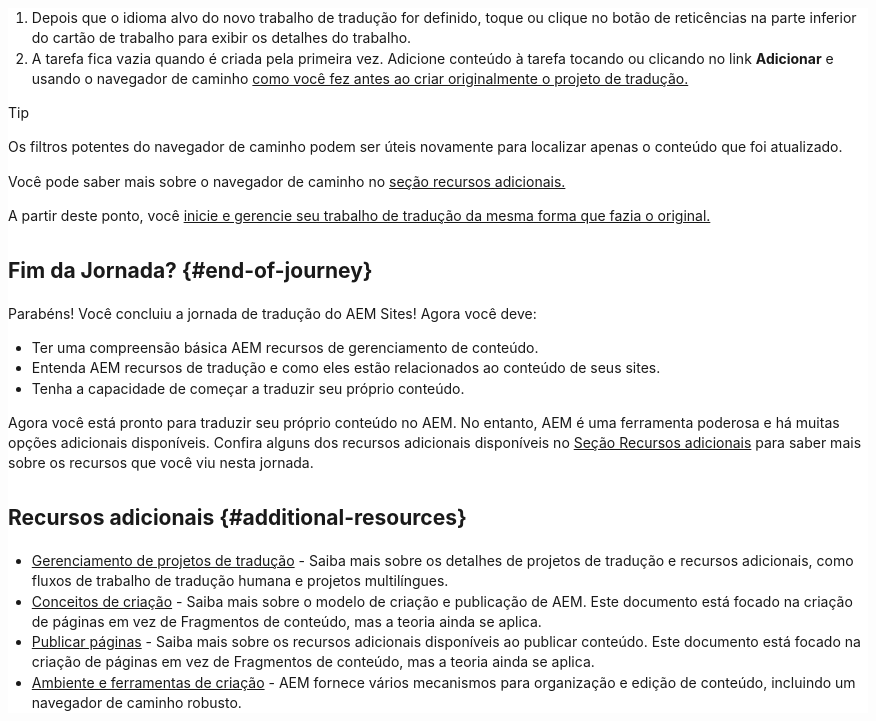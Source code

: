 1. Depois que o idioma alvo do novo trabalho de tradução for definido, toque ou clique no botão de reticências na parte inferior do cartão de trabalho para exibir os detalhes do trabalho.
1. A tarefa fica vazia quando é criada pela primeira vez. Adicione conteúdo à tarefa tocando ou clicando no link **Adicionar** e usando o navegador de caminho [como você fez antes ao criar originalmente o projeto de tradução.](translate-content.md##manually-creating)

>[!TIP]
>
>Os filtros potentes do navegador de caminho podem ser úteis novamente para localizar apenas o conteúdo que foi atualizado.
>
>Você pode saber mais sobre o navegador de caminho no [seção recursos adicionais.](#additional-resources)

A partir deste ponto, você [inicie e gerencie seu trabalho de tradução da mesma forma que fazia o original.](translate-content.md#using-translation-project)

## Fim da Jornada? {#end-of-journey}

Parabéns! Você concluiu a jornada de tradução do AEM Sites! Agora você deve:

* Ter uma compreensão básica AEM recursos de gerenciamento de conteúdo.
* Entenda AEM recursos de tradução e como eles estão relacionados ao conteúdo de seus sites.
* Tenha a capacidade de começar a traduzir seu próprio conteúdo.

Agora você está pronto para traduzir seu próprio conteúdo no AEM. No entanto, AEM é uma ferramenta poderosa e há muitas opções adicionais disponíveis. Confira alguns dos recursos adicionais disponíveis no [Seção Recursos adicionais](#additional-resources) para saber mais sobre os recursos que você viu nesta jornada.

## Recursos adicionais {#additional-resources}

* [Gerenciamento de projetos de tradução](/help/sites-cloud/administering/translation/managing-projects.md) - Saiba mais sobre os detalhes de projetos de tradução e recursos adicionais, como fluxos de trabalho de tradução humana e projetos multilíngues.
* [Conceitos de criação](/help/sites-cloud/authoring/getting-started/concepts.md) - Saiba mais sobre o modelo de criação e publicação de AEM. Este documento está focado na criação de páginas em vez de Fragmentos de conteúdo, mas a teoria ainda se aplica.
* [Publicar páginas](/help/sites-cloud/authoring/fundamentals/publishing-pages.md) - Saiba mais sobre os recursos adicionais disponíveis ao publicar conteúdo. Este documento está focado na criação de páginas em vez de Fragmentos de conteúdo, mas a teoria ainda se aplica.
* [Ambiente e ferramentas de criação](/help/sites-cloud/authoring/fundamentals/environment-tools.md##path-selection) - AEM fornece vários mecanismos para organização e edição de conteúdo, incluindo um navegador de caminho robusto.
